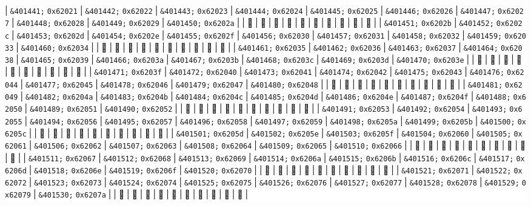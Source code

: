 | `&401441;` `0x62021` | `&401442;`  `0x62022` | `&401443;`  `0x62023` | `&401444;`  `0x62024` | `&401445;`  `0x62025` | `&401446;`  `0x62026` | `&401447;`  `0x62027` | `&401448;`  `0x62028` | `&401449;`  `0x62029` | `&401450;`  `0x6202a` | 
| &#401451; | &#401452; | &#401453; | &#401454; | &#401455; | &#401456; | &#401457; | &#401458; | &#401459; | &#401460; | 
| `&401451;` `0x6202b` | `&401452;`  `0x6202c` | `&401453;`  `0x6202d` | `&401454;`  `0x6202e` | `&401455;`  `0x6202f` | `&401456;`  `0x62030` | `&401457;`  `0x62031` | `&401458;`  `0x62032` | `&401459;`  `0x62033` | `&401460;`  `0x62034` | 
| &#401461; | &#401462; | &#401463; | &#401464; | &#401465; | &#401466; | &#401467; | &#401468; | &#401469; | &#401470; | 
| `&401461;` `0x62035` | `&401462;`  `0x62036` | `&401463;`  `0x62037` | `&401464;`  `0x62038` | `&401465;`  `0x62039` | `&401466;`  `0x6203a` | `&401467;`  `0x6203b` | `&401468;`  `0x6203c` | `&401469;`  `0x6203d` | `&401470;`  `0x6203e` | 
| &#401471; | &#401472; | &#401473; | &#401474; | &#401475; | &#401476; | &#401477; | &#401478; | &#401479; | &#401480; | 
| `&401471;` `0x6203f` | `&401472;`  `0x62040` | `&401473;`  `0x62041` | `&401474;`  `0x62042` | `&401475;`  `0x62043` | `&401476;`  `0x62044` | `&401477;`  `0x62045` | `&401478;`  `0x62046` | `&401479;`  `0x62047` | `&401480;`  `0x62048` | 
| &#401481; | &#401482; | &#401483; | &#401484; | &#401485; | &#401486; | &#401487; | &#401488; | &#401489; | &#401490; | 
| `&401481;` `0x62049` | `&401482;`  `0x6204a` | `&401483;`  `0x6204b` | `&401484;`  `0x6204c` | `&401485;`  `0x6204d` | `&401486;`  `0x6204e` | `&401487;`  `0x6204f` | `&401488;`  `0x62050` | `&401489;`  `0x62051` | `&401490;`  `0x62052` | 
| &#401491; | &#401492; | &#401493; | &#401494; | &#401495; | &#401496; | &#401497; | &#401498; | &#401499; | &#401500; | 
| `&401491;` `0x62053` | `&401492;`  `0x62054` | `&401493;`  `0x62055` | `&401494;`  `0x62056` | `&401495;`  `0x62057` | `&401496;`  `0x62058` | `&401497;`  `0x62059` | `&401498;`  `0x6205a` | `&401499;`  `0x6205b` | `&401500;`  `0x6205c` | 
| &#401501; | &#401502; | &#401503; | &#401504; | &#401505; | &#401506; | &#401507; | &#401508; | &#401509; | &#401510; | 
| `&401501;` `0x6205d` | `&401502;`  `0x6205e` | `&401503;`  `0x6205f` | `&401504;`  `0x62060` | `&401505;`  `0x62061` | `&401506;`  `0x62062` | `&401507;`  `0x62063` | `&401508;`  `0x62064` | `&401509;`  `0x62065` | `&401510;`  `0x62066` | 
| &#401511; | &#401512; | &#401513; | &#401514; | &#401515; | &#401516; | &#401517; | &#401518; | &#401519; | &#401520; | 
| `&401511;` `0x62067` | `&401512;`  `0x62068` | `&401513;`  `0x62069` | `&401514;`  `0x6206a` | `&401515;`  `0x6206b` | `&401516;`  `0x6206c` | `&401517;`  `0x6206d` | `&401518;`  `0x6206e` | `&401519;`  `0x6206f` | `&401520;`  `0x62070` | 
| &#401521; | &#401522; | &#401523; | &#401524; | &#401525; | &#401526; | &#401527; | &#401528; | &#401529; | &#401530; | 
| `&401521;` `0x62071` | `&401522;`  `0x62072` | `&401523;`  `0x62073` | `&401524;`  `0x62074` | `&401525;`  `0x62075` | `&401526;`  `0x62076` | `&401527;`  `0x62077` | `&401528;`  `0x62078` | `&401529;`  `0x62079` | `&401530;`  `0x6207a` | 
| &#401531; | &#401532; | &#401533; | &#401534; | &#401535; | &#401536; | &#401537; | &#401538; | &#401539; | &#401540; | 
